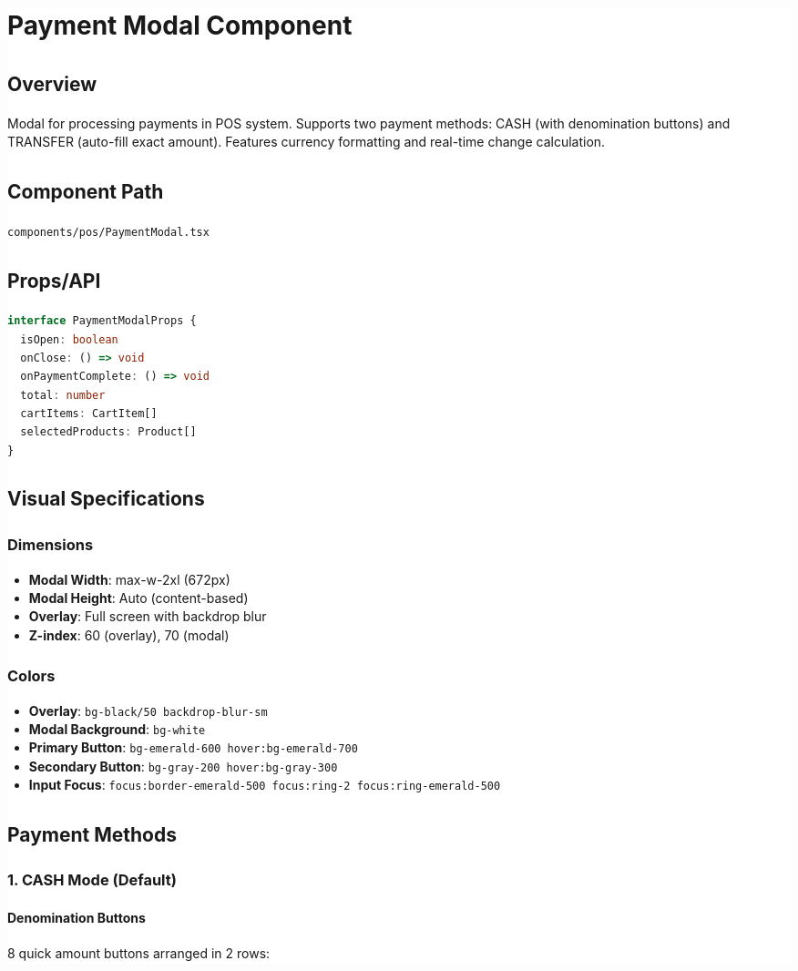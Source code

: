 # Payment Modal Component

## Overview

Modal for processing payments in POS system. Supports two payment methods: CASH (with denomination buttons) and TRANSFER (auto-fill exact amount). Features currency formatting and real-time change calculation.

## Component Path

`components/pos/PaymentModal.tsx`

## Props/API

```typescript
interface PaymentModalProps {
  isOpen: boolean
  onClose: () => void
  onPaymentComplete: () => void
  total: number
  cartItems: CartItem[]
  selectedProducts: Product[]
}
```

## Visual Specifications

### Dimensions

- **Modal Width**: max-w-2xl (672px)
- **Modal Height**: Auto (content-based)
- **Overlay**: Full screen with backdrop blur
- **Z-index**: 60 (overlay), 70 (modal)

### Colors

- **Overlay**: `bg-black/50 backdrop-blur-sm`
- **Modal Background**: `bg-white`
- **Primary Button**: `bg-emerald-600 hover:bg-emerald-700`
- **Secondary Button**: `bg-gray-200 hover:bg-gray-300`
- **Input Focus**: `focus:border-emerald-500 focus:ring-2 focus:ring-emerald-500`

## Payment Methods

### 1. CASH Mode (Default)

#### Denomination Buttons

8 quick amount buttons arranged in 2 rows:
